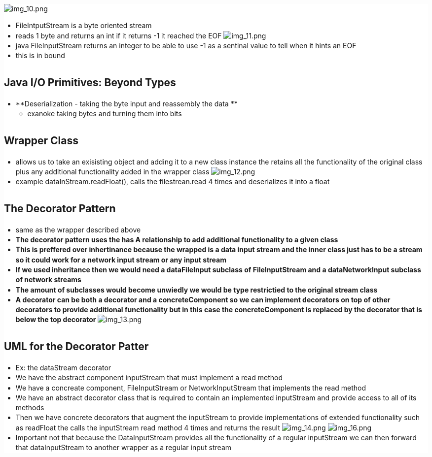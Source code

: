 ![img_10.png](/assets/io_serialization/img_10,png?style=centerme)
- FileIntputStream is a byte oriented stream
- reads 1 byte and returns an int if it returns -1 it reached the EOF
![img_11.png](/assets/io_serialization/img_11,png?style=centerme)
- java FileInputStream returns an integer to be able to use -1 as a sentinal value to tell when it hints an EOF
- this is in bound

## Java I/O Primitives: Beyond Types

- **Deserialization - taking the byte input and reassembly the data **
  - exanoke taking bytes and turning them into bits

## Wrapper Class

- allows us to take an exisisting object and adding it to a new class instance the retains all the functionality of
  the original class plus any additional functionality added in the wrapper class
![img_12.png](/assets/io_serialization/img_12,png?style=centerme)
- example dataInStream.readFloat(), calls the filestrean.read 4 times and deserializes it into a float

## The Decorator Pattern

- same as the wrapper described above
- **The decorator pattern uses the has A relationship to add additional functionality to a given class**
- **This is preffered over inhertinance because the wrapped is a data input stream and the inner class just has to
  be a stream so it could work for a network input stream or any input stream**
- **If we used inheritance then we would need a dataFileInput subclass of FileInputStream and a dataNetworkInput
  subclass of network streams**
- **The amount of subclasses would become unwiedly we would be type restrictied to the original stream class**
- **A decorator can be both a decorator and a concreteComponent so we can implement decorators on top of other
  decorators to provide additional functionality but in this case the concreteComponent is replaced by the decorator
  that is below the top decorator**
![img_13.png](/assets/io_serialization/img_13,png?style=centerme)

## UML for the Decorator Patter

- Ex: the dataStream decorator
- We have the abstract component inputStream that must implement a read method
- We have a concreate component, FileInputStream or NetworkInputStream that implements the read method
- We have an abstract decorator class that is required to contain an implemented inputStream and provide access to
  all of its methods
- Then we have concrete decorators that augment the inputStream to provide implementations of extended functionality
  such as readFloat the calls the inputStream read method 4 times and returns the result
![img_14.png](/assets/io_serialization/img_14,png?style=centerme)
![img_16.png](/assets/io_serialization/img_16,png?style=centerme)
- Important not that because the DataInputStream provides all the functionality of a regular inputStream we can then
  forward that dataInputStream to another wrapper as a regular input stream
